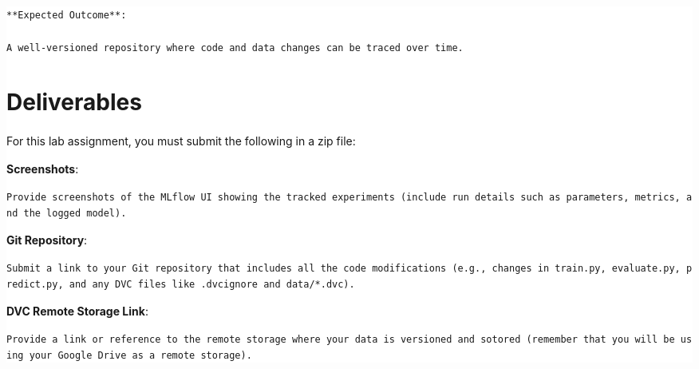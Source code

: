     **Expected Outcome**: 
    
    A well-versioned repository where code and data changes can be traced over time.

# Deliverables

For this lab assignment, you must submit the following in a zip file:

**Screenshots**:

    Provide screenshots of the MLflow UI showing the tracked experiments (include run details such as parameters, metrics, and the logged model).

**Git Repository**:

    Submit a link to your Git repository that includes all the code modifications (e.g., changes in train.py, evaluate.py, predict.py, and any DVC files like .dvcignore and data/*.dvc).

**DVC Remote Storage Link**:

    Provide a link or reference to the remote storage where your data is versioned and sotored (remember that you will be using your Google Drive as a remote storage).